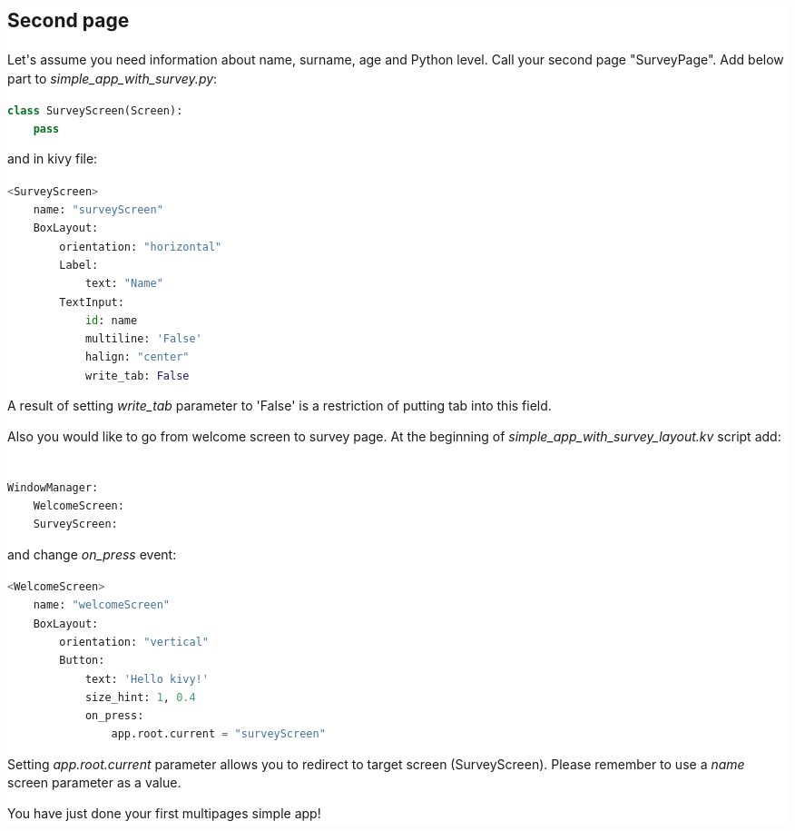 ## Second page
Let's assume you need information about name, surname, age and Python level.
Call your second page "SurveyPage". Add below part to *simple_app_with_survey.py*:

```python
class SurveyScreen(Screen):
    pass
```

and in kivy file:

```python
<SurveyScreen>
    name: "surveyScreen"
    BoxLayout:
        orientation: "horizontal"
        Label:
            text: "Name"
        TextInput:
            id: name
            multiline: 'False'
            halign: "center"
            write_tab: False
``` 

A result of setting *write_tab* parameter to 'False' is a restriction of putting tab into this field.

Also you would like to go from welcome screen to survey page. 
At the beginning of *simple_app_with_survey_layout.kv* script add:

```python

WindowManager:
    WelcomeScreen:
    SurveyScreen:
``` 

and change *on_press* event:

```python
<WelcomeScreen>
    name: "welcomeScreen"
    BoxLayout:
        orientation: "vertical"
        Button:
            text: 'Hello kivy!'
            size_hint: 1, 0.4
            on_press:
                app.root.current = "surveyScreen"
```

Setting *app.root.current* parameter allows you to redirect to target screen (SurveyScreen). Please remember to use a *name* screen parameter as a value.

You have just done your first multipages simple app!
